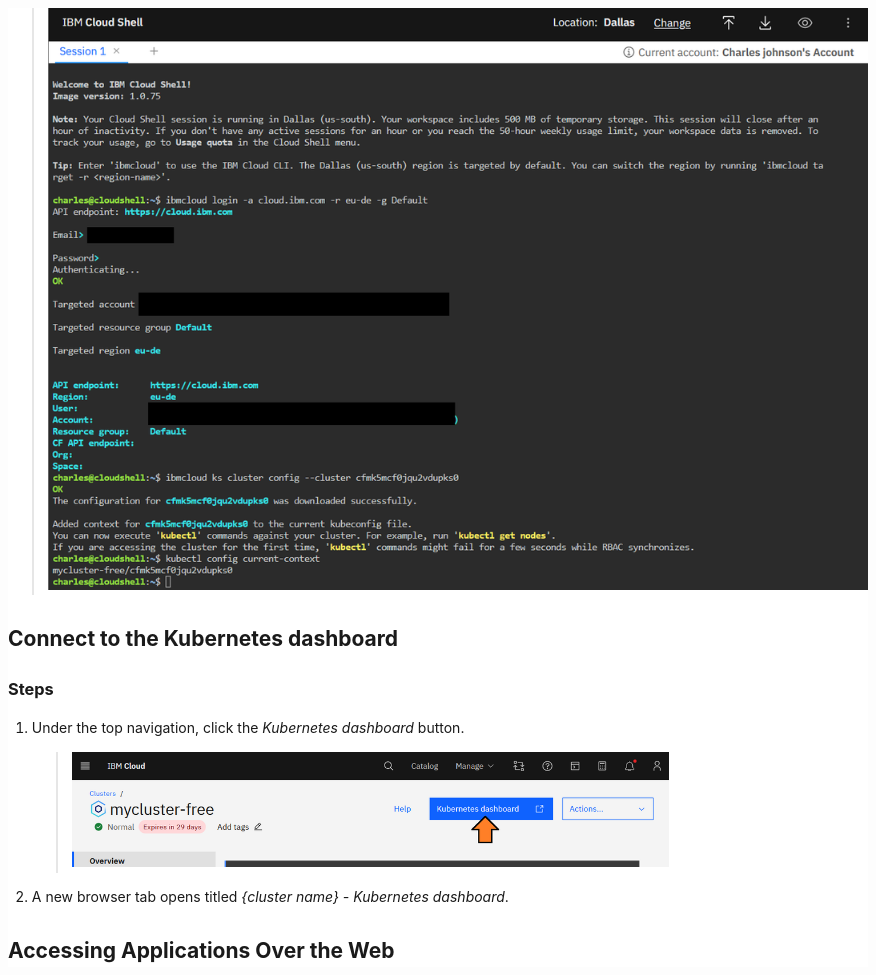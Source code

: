    > <img src="./assets/images/ibm_cloud_kubernetes_cluster-03-03-2.png" alt="Dialog" width="100%">

## Connect to the Kubernetes dashboard

### Steps

1. Under the top navigation, click the _Kubernetes dashboard_ button.
   > <img src="./assets/images/ibm_cloud_kubernetes_cluster-04-01.png" alt="Dialog" width="75%">
2. A new browser tab opens titled _{cluster name} - Kubernetes dashboard_.

## Accessing Applications Over the Web
